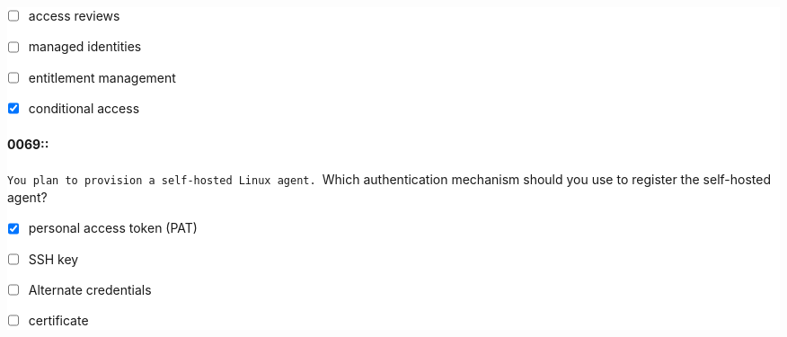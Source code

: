 - [ ] access reviews
- [ ] managed identities
- [ ] entitlement management
- [x] conditional access


#### 0069::
`You plan to provision a self-hosted Linux agent.
`Which authentication mechanism should you use to register the self-hosted agent?

- [x] personal access token (PAT)
- [ ] SSH key
- [ ] Alternate credentials
- [ ] certificate


